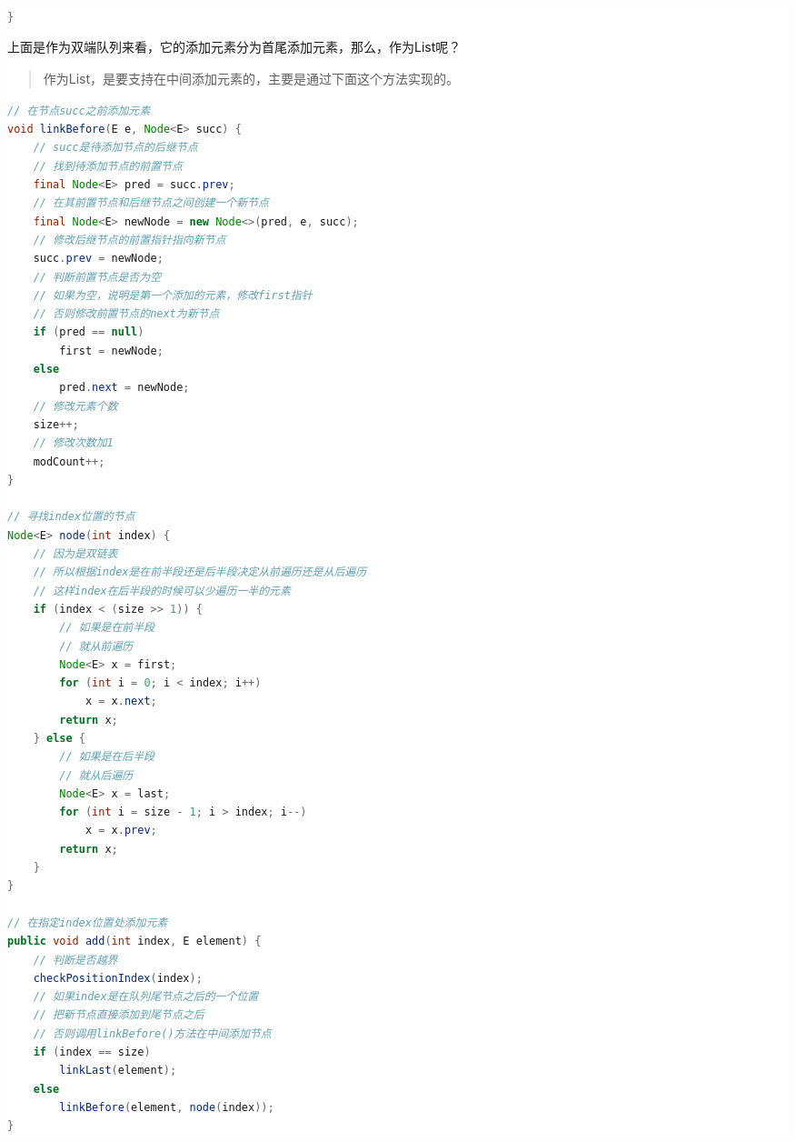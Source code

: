 ```java
}
```

上面是作为双端队列来看，它的添加元素分为首尾添加元素，那么，作为List呢？

> 作为List，是要支持在中间添加元素的，主要是通过下面这个方法实现的。

```java
// 在节点succ之前添加元素
void linkBefore(E e, Node<E> succ) {
    // succ是待添加节点的后继节点
    // 找到待添加节点的前置节点
    final Node<E> pred = succ.prev;
    // 在其前置节点和后继节点之间创建一个新节点
    final Node<E> newNode = new Node<>(pred, e, succ);
    // 修改后继节点的前置指针指向新节点
    succ.prev = newNode;
    // 判断前置节点是否为空
    // 如果为空，说明是第一个添加的元素，修改first指针
    // 否则修改前置节点的next为新节点
    if (pred == null)
        first = newNode;
    else
        pred.next = newNode;
    // 修改元素个数
    size++;
    // 修改次数加1
    modCount++;
}

// 寻找index位置的节点
Node<E> node(int index) {
    // 因为是双链表
    // 所以根据index是在前半段还是后半段决定从前遍历还是从后遍历
    // 这样index在后半段的时候可以少遍历一半的元素
    if (index < (size >> 1)) {
        // 如果是在前半段
        // 就从前遍历
        Node<E> x = first;
        for (int i = 0; i < index; i++)
            x = x.next;
        return x;
    } else {
        // 如果是在后半段
        // 就从后遍历
        Node<E> x = last;
        for (int i = size - 1; i > index; i--)
            x = x.prev;
        return x;
    }
}

// 在指定index位置处添加元素
public void add(int index, E element) {
    // 判断是否越界
    checkPositionIndex(index);
    // 如果index是在队列尾节点之后的一个位置
    // 把新节点直接添加到尾节点之后
    // 否则调用linkBefore()方法在中间添加节点
    if (index == size)
        linkLast(element);
    else
        linkBefore(element, node(index));
}
```